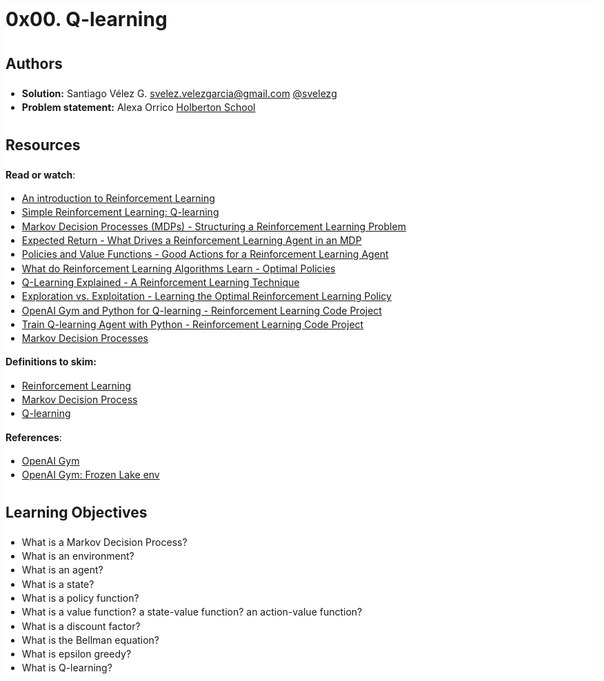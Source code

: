 # 0x00\. Q-learning

## Authors
* **Solution:** Santiago Vélez G. [svelez.velezgarcia@gmail.com](svelez.velezgarcia@gmail.com) [@svelezg](https://github.com/svelezg)
* **Problem statement:** Alexa Orrico [Holberton School](https://www.holbertonschool.com/)



## Resources

**Read or watch**:

*   [An introduction to Reinforcement Learning](/rltoken/uSJcrn4-wamVCfbQQtI9EA "An introduction to Reinforcement Learning")
*   [Simple Reinforcement Learning: Q-learning](/rltoken/bmZIQktOMGjnZ6DZj5v00g "Simple Reinforcement Learning: Q-learning")
*   [Markov Decision Processes (MDPs) - Structuring a Reinforcement Learning Problem](/rltoken/km2Nyp6zyAast1k5v9P_wQ "Markov Decision Processes (MDPs) - Structuring a Reinforcement Learning Problem")
*   [Expected Return - What Drives a Reinforcement Learning Agent in an MDP](/rltoken/mM6iGVu8uSr7siZJCM-D-Q "Expected Return - What Drives a Reinforcement Learning Agent in an MDP")
*   [Policies and Value Functions - Good Actions for a Reinforcement Learning Agent](/rltoken/HgOMxHB7SipUwDk6s3ZhUA "Policies and Value Functions - Good Actions for a Reinforcement Learning Agent")
*   [What do Reinforcement Learning Algorithms Learn - Optimal Policies](/rltoken/Pd4kGKXr9Pd0qQ4RO93Xww "What do Reinforcement Learning Algorithms Learn - Optimal Policies")
*   [Q-Learning Explained - A Reinforcement Learning Technique](/rltoken/vj2E0Jizi5qUKn6hLUnVSQ "Q-Learning Explained - A Reinforcement Learning Technique")
*   [Exploration vs. Exploitation - Learning the Optimal Reinforcement Learning Policy](/rltoken/zQNxN36--R7hzP0ktiKOsg "Exploration vs. Exploitation - Learning the Optimal Reinforcement Learning Policy")
*   [OpenAI Gym and Python for Q-learning - Reinforcement Learning Code Project](/rltoken/GMcf0lCJ-SlaF6FSUKaozA "OpenAI Gym and Python for Q-learning - Reinforcement Learning Code Project")
*   [Train Q-learning Agent with Python - Reinforcement Learning Code Project](/rltoken/GE2nKBHgehHdd_XN7lK0Gw "Train Q-learning Agent with Python - Reinforcement Learning Code Project")
*   [Markov Decision Processes](/rltoken/Dz37ih49PpmrJicq_IP3aA "Markov Decision Processes")

**Definitions to skim:**

*   [Reinforcement Learning](/rltoken/z1eKcn91HbmHYtdwYEEXOQ "Reinforcement Learning")
*   [Markov Decision Process](/rltoken/PCdKyrHQRNARmxeSUCiOYQ "Markov Decision Process")
*   [Q-learning](/rltoken/T80msozXZ3wlSmq0ScCvrQ "Q-learning")

**References**:

*   [OpenAI Gym](/rltoken/P8gDRc_PRTeK4okeztvmDQ "OpenAI Gym")
*   [OpenAI Gym: Frozen Lake env](https://github.com/openai/gym/blob/master/gym/envs/toy_text/frozen_lake.py "OpenAI Gym: Frozen Lake env")

## Learning Objectives

*   What is a Markov Decision Process?
*   What is an environment?
*   What is an agent?
*   What is a state?
*   What is a policy function?
*   What is a value function? a state-value function? an action-value function?
*   What is a discount factor?
*   What is the Bellman equation?
*   What is epsilon greedy?
*   What is Q-learning?
